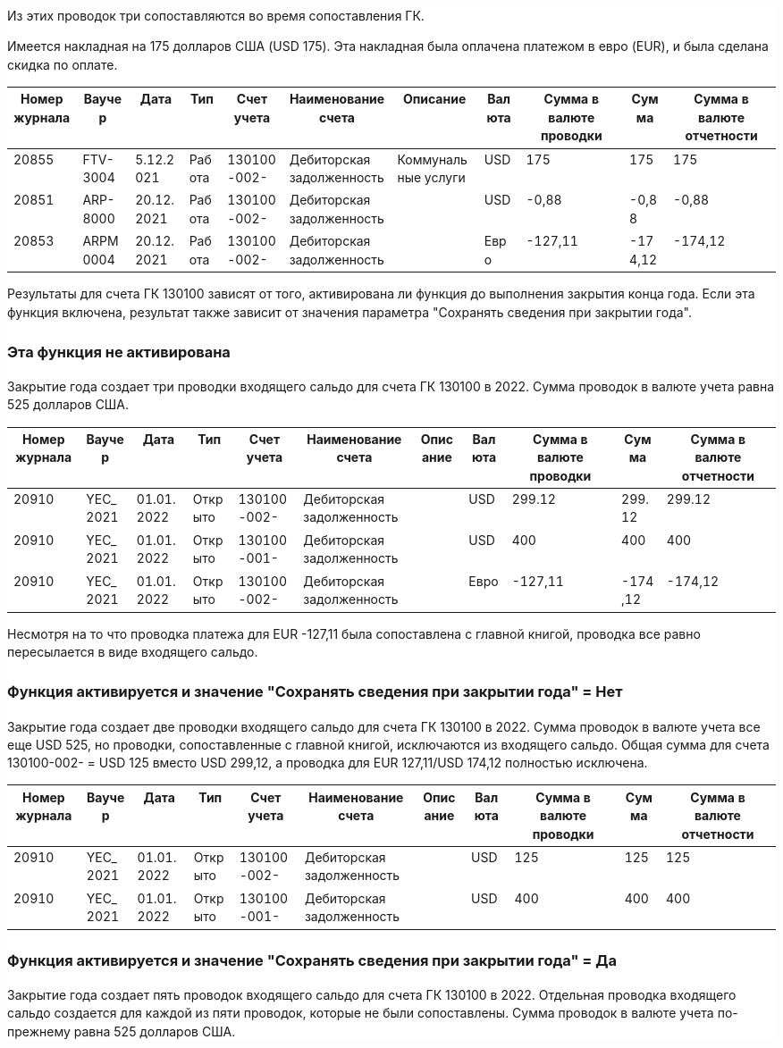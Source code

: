 Из этих проводок три сопоставляются во время сопоставления ГК.

Имеется накладная на 175 долларов США (USD 175). Эта накладная была оплачена платежом в евро (EUR), и была сделана скидка по оплате.

| Номер журнала | Ваучер  | Дата       | Тип      | Счет учета | Наименование счета        | Описание | Валюта | Сумма в валюте проводки | Сумма  | Сумма в валюте отчетности |
|----------------|----------|------------|-----------|----------------|---------------------|-------------|----------|--------------------------------|---------|------------------------------|
| 20855          | FTV-3004 | 5.12.2021  | Работа | 130100-002-    | Дебиторская задолженность | Коммунальные услуги   | USD      | 175                            | 175     | 175                          |
| 20851          | ARP-8000 | 20.12.2021 | Работа | 130100-002-    | Дебиторская задолженность |             | USD      | -0,88                          | -0,88   | -0,88                        |
| 20853          | ARPM0004 | 20.12.2021 | Работа | 130100-002-    | Дебиторская задолженность |             | Евро      | -127,11                        | -174,12 | -174,12                      |

Результаты для счета ГК 130100 зависят от того, активирована ли функция до выполнения закрытия конца года. Если эта функция включена, результат также зависит от значения параметра "Сохранять сведения при закрытии года".

### <a name="the-feature-isnt-enabled"></a>Эта функция не активирована
Закрытие года создает три проводки входящего сальдо для счета ГК 130100 в 2022. Сумма проводок в валюте учета равна 525 долларов США.

| Номер журнала | Ваучер  | Дата     | Тип    | Счет учета | Наименование счета        | Описание | Валюта | Сумма в валюте проводки | Сумма  | Сумма в валюте отчетности |
|----------------|----------|----------|---------|----------------|---------------------|-------------|----------|--------------------------------|---------|------------------------------|
| 20910          | YEC_2021 | 01.01.2022 | Открыто | 130100-002-    | Дебиторская задолженность |             | USD      | 299.12                         | 299.12  | 299.12                       |
| 20910          | YEC_2021 | 01.01.2022 | Открыто | 130100-001-    | Дебиторская задолженность |             | USD      | 400                            | 400     | 400                          |
| 20910          | YEC_2021 | 01.01.2022 | Открыто | 130100-002-    | Дебиторская задолженность |             | Евро      | -127,11                        | -174,12 | -174,12                      |

Несмотря на то что проводка платежа для EUR -127,11 была сопоставлена с главной книгой, проводка все равно пересылается в виде входящего сальдо.

### <a name="feature-is-enabled-and-keep-detail-during-year-end-close--no"></a>Функция активируется и значение "Сохранять сведения при закрытии года" = Нет

Закрытие года создает две проводки входящего сальдо для счета ГК 130100 в 2022. Сумма проводок в валюте учета все еще USD 525, но проводки, сопоставленные с главной книгой, исключаются из входящего сальдо. Общая сумма для счета 130100-002- = USD 125 вместо USD 299,12, а проводка для EUR 127,11/USD 174,12 полностью исключена.

| Номер журнала | Ваучер  | Дата     | Тип    | Счет учета | Наименование счета        | Описание | Валюта | Сумма в валюте проводки | Сумма | Сумма в валюте отчетности |
|----------------|----------|----------|---------|----------------|---------------------|-------------|----------|--------------------------------|--------|------------------------------|
| 20910          | YEC_2021 | 01.01.2022 | Открыто | 130100-002-    | Дебиторская задолженность |             | USD      | 125                            | 125    | 125                          |
| 20910          | YEC_2021 | 01.01.2022 | Открыто | 130100-001-    | Дебиторская задолженность |             | USD      | 400                            | 400    | 400                          |

### <a name="feature-is-enabled-and-keep-detail-during-year-end-close--yes"></a>Функция активируется и значение "Сохранять сведения при закрытии года" = Да

Закрытие года создает пять проводок входящего сальдо для счета ГК 130100 в 2022. Отдельная проводка входящего сальдо создается для каждой из пяти проводок, которые не были сопоставлены. Сумма проводок в валюте учета по-прежнему равна 525 долларов США.
